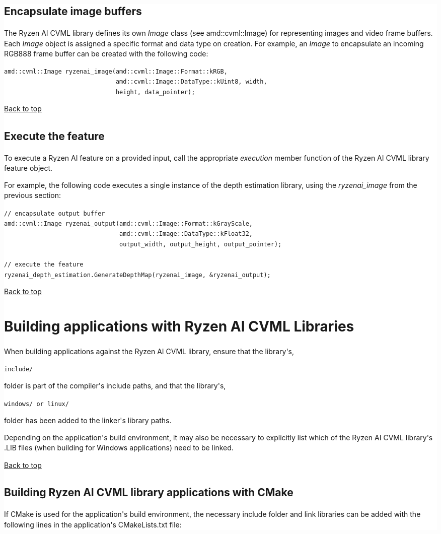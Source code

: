 Encapsulate image buffers
-------------------------

The Ryzen AI CVML library defines its own *Image* class (see amd::cvml::Image) for
representing images and video frame buffers. Each *Image* object is assigned a
specific format and data type on creation. For example, an *Image* to encapsulate
an incoming RGB888 frame buffer can be created with the following code:

    amd::cvml::Image ryzenai_image(amd::cvml::Image::Format::kRGB,
                                   amd::cvml::Image::DataType::kUint8, width,
                                   height, data_pointer);

[Back to top](#top)

Execute the feature
-------------------

To execute a Ryzen AI feature on a provided input, call the appropriate
*execution* member function of the Ryzen AI CVML library feature object.

For example, the following code executes a single instance of the depth
estimation library, using the *ryzenai_image* from the previous section:

    // encapsulate output buffer
    amd::cvml::Image ryzenai_output(amd::cvml::Image::Format::kGrayScale,
                                    amd::cvml::Image::DataType::kFloat32,
                                    output_width, output_height, output_pointer);

    // execute the feature
    ryzenai_depth_estimation.GenerateDepthMap(ryzenai_image, &ryzenai_output);

[Back to top](#top)

Building applications with Ryzen AI CVML Libraries
==================================================

When building applications against the Ryzen AI CVML library, ensure that the
library's,

    include/

folder is part of the compiler's include paths, and that the library's,

    windows/ or linux/

folder has been added to the linker's library paths.

Depending on the application's build environment, it may also be necessary to
explicitly list which of the Ryzen AI CVML library's .LIB files (when building for
Windows applications) need to be linked.

[Back to top](#top)

Building Ryzen AI CVML library applications with CMake
------------------------------------------------------

If CMake is used for the application's build environment, the necessary
include folder and link libraries can be added with the following lines
in the application's CMakeLists.txt file:
